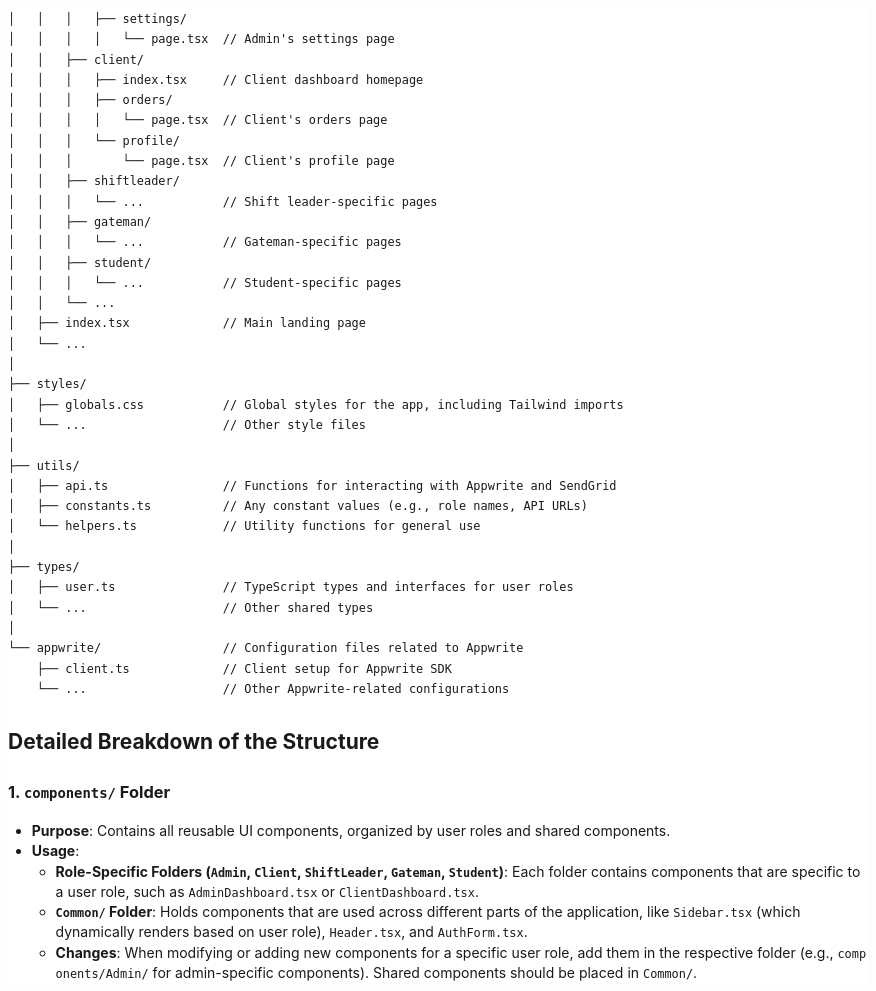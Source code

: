 ```
│   │   │   ├── settings/
│   │   │   │   └── page.tsx  // Admin's settings page
│   │   ├── client/
│   │   │   ├── index.tsx     // Client dashboard homepage
│   │   │   ├── orders/
│   │   │   │   └── page.tsx  // Client's orders page
│   │   │   └── profile/
│   │   │       └── page.tsx  // Client's profile page
│   │   ├── shiftleader/
│   │   │   └── ...           // Shift leader-specific pages
│   │   ├── gateman/
│   │   │   └── ...           // Gateman-specific pages
│   │   ├── student/
│   │   │   └── ...           // Student-specific pages
│   │   └── ...
│   ├── index.tsx             // Main landing page
│   └── ...
│
├── styles/
│   ├── globals.css           // Global styles for the app, including Tailwind imports
│   └── ...                   // Other style files
│
├── utils/
│   ├── api.ts                // Functions for interacting with Appwrite and SendGrid
│   ├── constants.ts          // Any constant values (e.g., role names, API URLs)
│   └── helpers.ts            // Utility functions for general use
│
├── types/
│   ├── user.ts               // TypeScript types and interfaces for user roles
│   └── ...                   // Other shared types
│
└── appwrite/                 // Configuration files related to Appwrite
    ├── client.ts             // Client setup for Appwrite SDK
    └── ...                   // Other Appwrite-related configurations
```

## Detailed Breakdown of the Structure

### 1. `components/` Folder
- **Purpose**: Contains all reusable UI components, organized by user roles and shared components.
- **Usage**:
  - **Role-Specific Folders (`Admin`, `Client`, `ShiftLeader`, `Gateman`, `Student`)**: Each folder contains components that are specific to a user role, such as `AdminDashboard.tsx` or `ClientDashboard.tsx`.
  - **`Common/` Folder**: Holds components that are used across different parts of the application, like `Sidebar.tsx` (which dynamically renders based on user role), `Header.tsx`, and `AuthForm.tsx`.
  - **Changes**: When modifying or adding new components for a specific user role, add them in the respective folder (e.g., `components/Admin/` for admin-specific components). Shared components should be placed in `Common/`.
